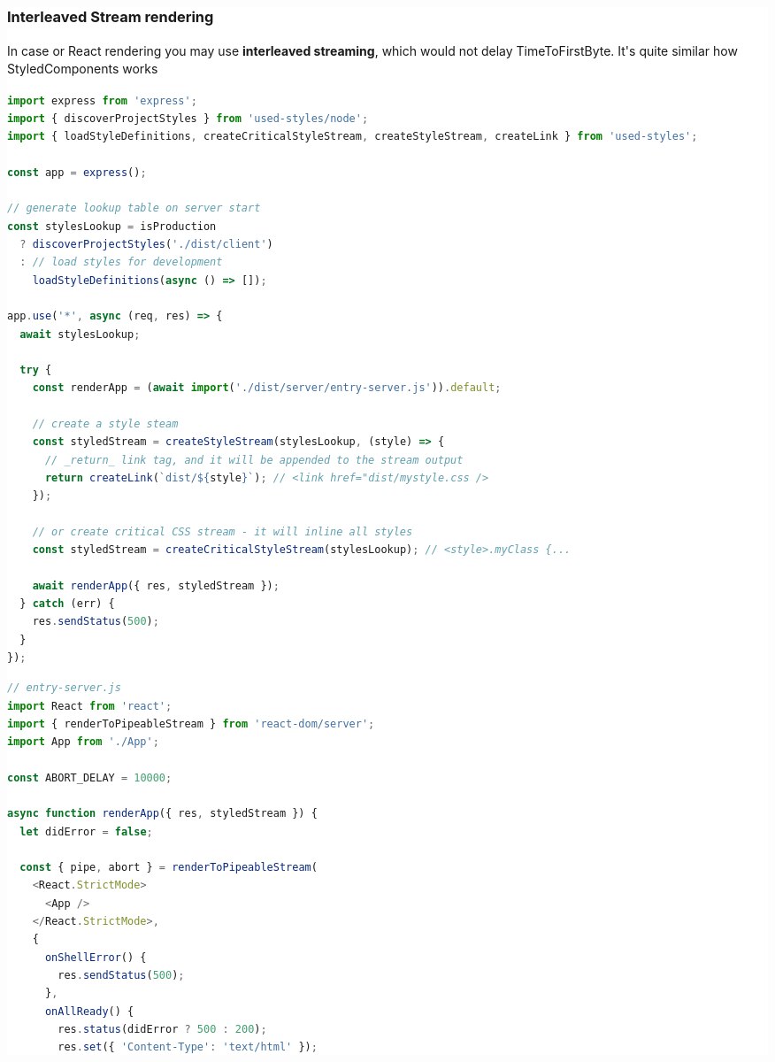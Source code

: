 ### Interleaved Stream rendering

In case or React rendering you may use **interleaved streaming**, which would not delay TimeToFirstByte. It's quite
similar how StyledComponents works

```js
import express from 'express';
import { discoverProjectStyles } from 'used-styles/node';
import { loadStyleDefinitions, createCriticalStyleStream, createStyleStream, createLink } from 'used-styles';

const app = express();

// generate lookup table on server start
const stylesLookup = isProduction
  ? discoverProjectStyles('./dist/client')
  : // load styles for development
    loadStyleDefinitions(async () => []);

app.use('*', async (req, res) => {
  await stylesLookup;

  try {
    const renderApp = (await import('./dist/server/entry-server.js')).default;

    // create a style steam
    const styledStream = createStyleStream(stylesLookup, (style) => {
      // _return_ link tag, and it will be appended to the stream output
      return createLink(`dist/${style}`); // <link href="dist/mystyle.css />
    });

    // or create critical CSS stream - it will inline all styles
    const styledStream = createCriticalStyleStream(stylesLookup); // <style>.myClass {...

    await renderApp({ res, styledStream });
  } catch (err) {
    res.sendStatus(500);
  }
});
```

```js
// entry-server.js
import React from 'react';
import { renderToPipeableStream } from 'react-dom/server';
import App from './App';

const ABORT_DELAY = 10000;

async function renderApp({ res, styledStream }) {
  let didError = false;

  const { pipe, abort } = renderToPipeableStream(
    <React.StrictMode>
      <App />
    </React.StrictMode>,
    {
      onShellError() {
        res.sendStatus(500);
      },
      onAllReady() {
        res.status(didError ? 500 : 200);
        res.set({ 'Content-Type': 'text/html' });

```
